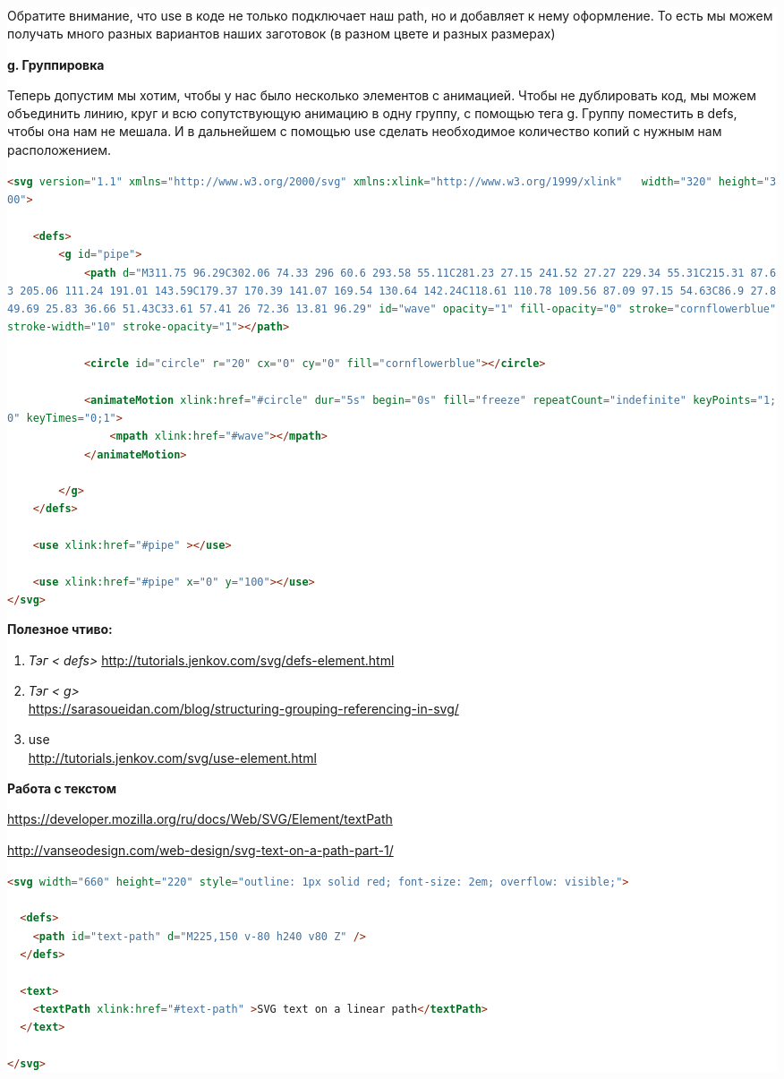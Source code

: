 Обратите внимание, что use в коде не только подключает наш path, но и добавляет к нему оформление. То есть мы можем получать много разных вариантов наших заготовок (в разном цвете и разных размерах)

**g. Группировка**

Теперь допустим мы хотим, чтобы у нас было несколько элементов с анимацией. Чтобы не дублировать код, мы можем объединить линию, круг и всю сопутствующую анимацию в одну группу, с помощью тега g. Группу поместить в defs, чтобы она нам не мешала. И в дальнейшем с помощью use сделать необходимое количество копий с нужным нам расположением.


```html
<svg version="1.1" xmlns="http://www.w3.org/2000/svg" xmlns:xlink="http://www.w3.org/1999/xlink"   width="320" height="300">
  
	<defs>
		<g id="pipe">
		    <path d="M311.75 96.29C302.06 74.33 296 60.6 293.58 55.11C281.23 27.15 241.52 27.27 229.34 55.31C215.31 87.63 205.06 111.24 191.01 143.59C179.37 170.39 141.07 169.54 130.64 142.24C118.61 110.78 109.56 87.09 97.15 54.63C86.9 27.8 49.69 25.83 36.66 51.43C33.61 57.41 26 72.36 13.81 96.29" id="wave" opacity="1" fill-opacity="0" stroke="cornflowerblue" stroke-width="10" stroke-opacity="1"></path>

			<circle id="circle" r="20" cx="0" cy="0" fill="cornflowerblue"></circle>
	
		    <animateMotion xlink:href="#circle" dur="5s" begin="0s" fill="freeze" repeatCount="indefinite" keyPoints="1;0" keyTimes="0;1">
				<mpath xlink:href="#wave"></mpath>
			</animateMotion>

		</g>
	</defs>
   
    <use xlink:href="#pipe" ></use>

    <use xlink:href="#pipe" x="0" y="100"></use>
</svg>
```

**Полезное чтиво:**

1. _Тэг &lt; defs&gt;_
http://tutorials.jenkov.com/svg/defs-element.html

2. _Тэг &lt; g>_  
https://sarasoueidan.com/blog/structuring-grouping-referencing-in-svg/

3. use  
http://tutorials.jenkov.com/svg/use-element.html

**Работа с текстом**

https://developer.mozilla.org/ru/docs/Web/SVG/Element/textPath

http://vanseodesign.com/web-design/svg-text-on-a-path-part-1/

```html
<svg width="660" height="220" style="outline: 1px solid red; font-size: 2em; overflow: visible;">

  <defs>  
    <path id="text-path" d="M225,150 v-80 h240 v80 Z" />  
  </defs>

  <text>  
    <textPath xlink:href="#text-path" >SVG text on a linear path</textPath>  
  </text>

</svg>
```
